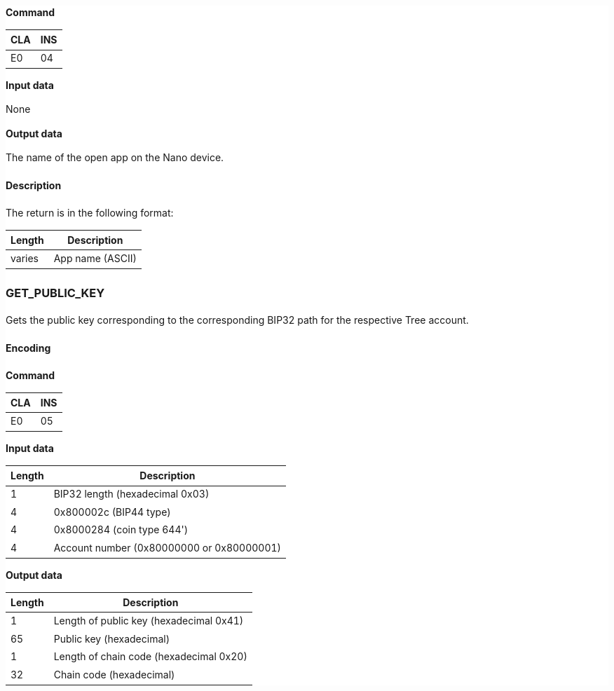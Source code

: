 **Command**

| CLA | INS |
|-----|-----|
| E0  | 04  |

**Input data**

None

**Output data**

The name of the open app on the Nano device.

#### Description

The return is in the following format:

| Length  | Description      |
|---------|------------------|
| varies  | App name (ASCII) |


### GET_PUBLIC_KEY

Gets the public key corresponding to the corresponding BIP32 path for the respective Tree account.

#### Encoding

**Command**

| CLA | INS |
|-----|-----|
| E0  | 05  |

**Input data**

| Length  | Description          |
|---------|----------------------|
| 1       | BIP32 length (hexadecimal 0x03) |
| 4       | 0x800002c (BIP44 type) |
| 4       | 0x8000284 (coin type 644') |
| 4       | Account number (0x80000000 or 0x80000001) |

**Output data**

| Length   | Description     |
|----------|-----------------|
| 1        | Length of public key (hexadecimal 0x41) |
| 65       | Public key (hexadecimal) |
| 1        | Length of chain code (hexadecimal 0x20) |
| 32       | Chain code (hexadecimal) |
